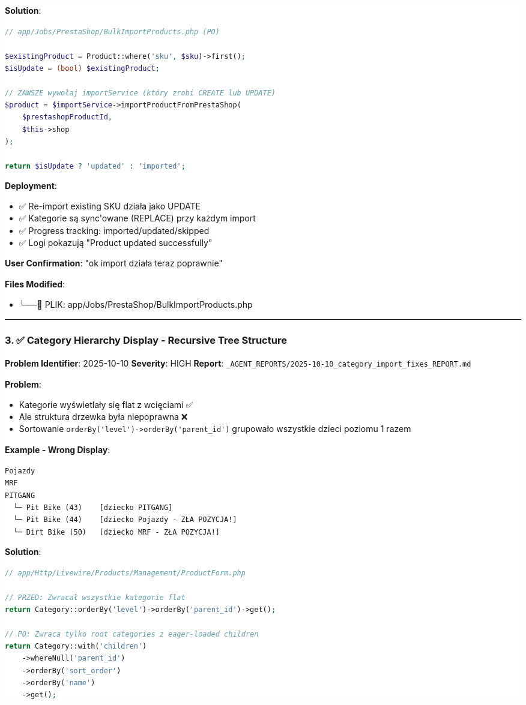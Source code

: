 **Solution**:
```php
// app/Jobs/PrestaShop/BulkImportProducts.php (PO)

$existingProduct = Product::where('sku', $sku)->first();
$isUpdate = (bool) $existingProduct;

// ZAWSZE wywołaj importService (który zrobi CREATE lub UPDATE)
$product = $importService->importProductFromPrestaShop(
    $prestashopProductId,
    $this->shop
);

return $isUpdate ? 'updated' : 'imported';
```

**Deployment**:
- ✅ Re-import existing SKU działa jako UPDATE
- ✅ Kategorie są sync'owane (REPLACE) przy każdym import
- ✅ Progress tracking: imported/updated/skipped
- ✅ Logi pokazują "Product updated successfully"

**User Confirmation**: "ok import działa teraz poprawnie"

**Files Modified**:
- └──📁 PLIK: app/Jobs/PrestaShop/BulkImportProducts.php

---

### 3. ✅ Category Hierarchy Display - Recursive Tree Structure

**Problem Identifier**: 2025-10-10
**Severity**: HIGH
**Report**: `_AGENT_REPORTS/2025-10-10_category_import_fixes_REPORT.md`

**Problem**:
- Kategorie wyświetlały się flat z wcięciami ✅
- Ale struktura drzewka była niepoprawna ❌
- Sortowanie `orderBy('level')->orderBy('parent_id')` grupowało wszystkie dzieci poziomu 1 razem

**Example - Wrong Display**:
```
Pojazdy
MRF
PITGANG
  └─ Pit Bike (43)    [dziecko PITGANG]
  └─ Pit Bike (44)    [dziecko Pojazdy - ZŁA POZYCJA!]
  └─ Dirt Bike (50)   [dziecko MRF - ZŁA POZYCJA!]
```

**Solution**:
```php
// app/Http/Livewire/Products/Management/ProductForm.php

// PRZED: Zwracał wszystkie kategorie flat
return Category::orderBy('level')->orderBy('parent_id')->get();

// PO: Zwraca tylko root categories z eager-loaded children
return Category::with('children')
    ->whereNull('parent_id')
    ->orderBy('sort_order')
    ->orderBy('name')
    ->get();
```
